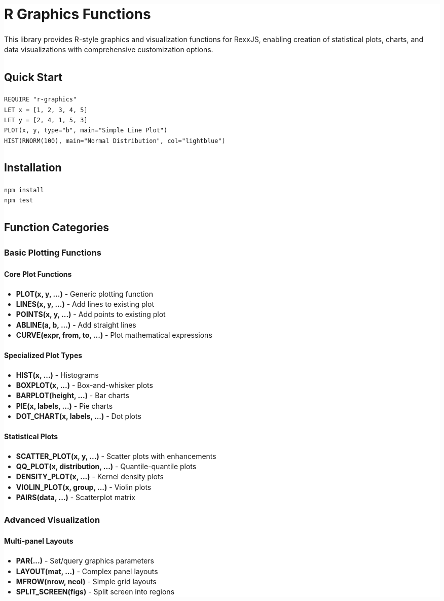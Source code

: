 # R Graphics Functions

This library provides R-style graphics and visualization functions for RexxJS, enabling creation of statistical plots, charts, and data visualizations with comprehensive customization options.

## Quick Start

```rexx
REQUIRE "r-graphics"
LET x = [1, 2, 3, 4, 5]
LET y = [2, 4, 1, 5, 3]
PLOT(x, y, type="b", main="Simple Line Plot")
HIST(RNORM(100), main="Normal Distribution", col="lightblue")
```

## Installation

```bash
npm install
npm test
```

## Function Categories

### Basic Plotting Functions

#### Core Plot Functions
- **PLOT(x, y, ...)** - Generic plotting function
- **LINES(x, y, ...)** - Add lines to existing plot
- **POINTS(x, y, ...)** - Add points to existing plot
- **ABLINE(a, b, ...)** - Add straight lines
- **CURVE(expr, from, to, ...)** - Plot mathematical expressions

#### Specialized Plot Types
- **HIST(x, ...)** - Histograms
- **BOXPLOT(x, ...)** - Box-and-whisker plots
- **BARPLOT(height, ...)** - Bar charts
- **PIE(x, labels, ...)** - Pie charts
- **DOT_CHART(x, labels, ...)** - Dot plots

#### Statistical Plots
- **SCATTER_PLOT(x, y, ...)** - Scatter plots with enhancements
- **QQ_PLOT(x, distribution, ...)** - Quantile-quantile plots
- **DENSITY_PLOT(x, ...)** - Kernel density plots
- **VIOLIN_PLOT(x, group, ...)** - Violin plots
- **PAIRS(data, ...)** - Scatterplot matrix

### Advanced Visualization

#### Multi-panel Layouts
- **PAR(...)** - Set/query graphics parameters
- **LAYOUT(mat, ...)** - Complex panel layouts  
- **MFROW(nrow, ncol)** - Simple grid layouts
- **SPLIT_SCREEN(figs)** - Split screen into regions
